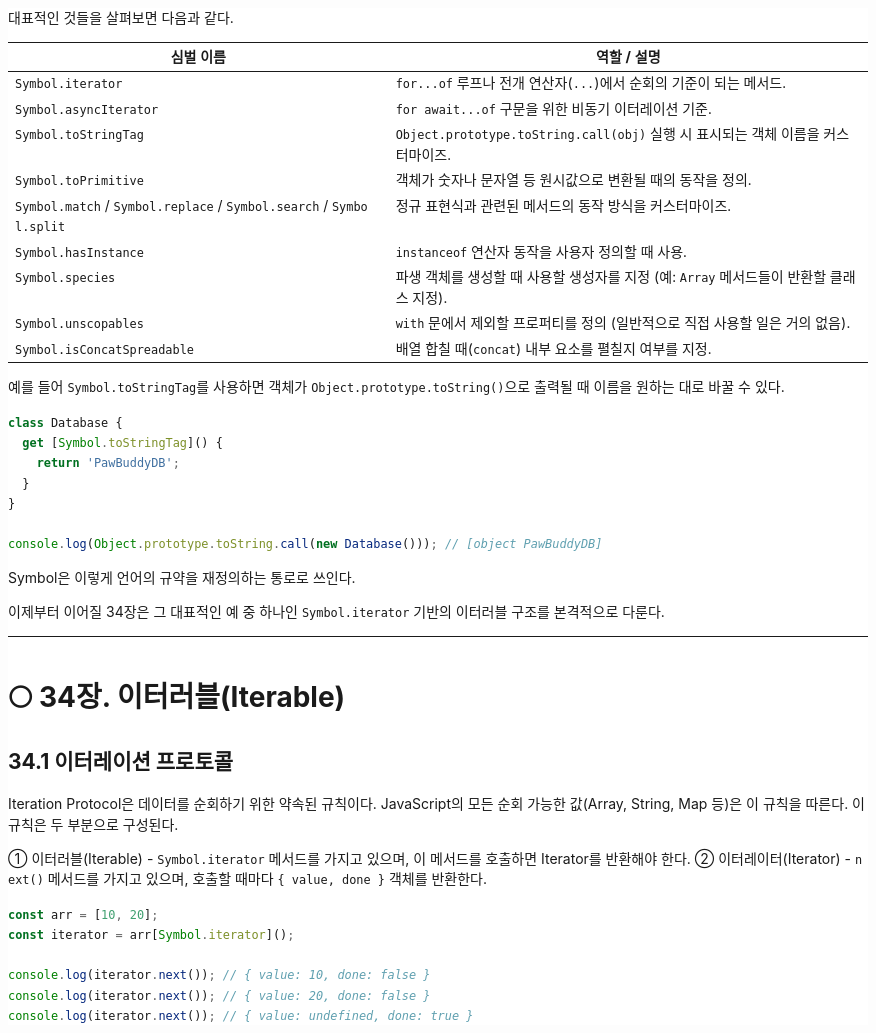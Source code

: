 대표적인 것들을 살펴보면 다음과 같다.

| **심벌 이름**                                                        | **역할 / 설명**                                                                         |
| -------------------------------------------------------------------- | --------------------------------------------------------------------------------------- |
| `Symbol.iterator`                                                    | `for...of` 루프나 전개 연산자(`...`)에서 순회의 기준이 되는 메서드.                     |
| `Symbol.asyncIterator`                                               | `for await...of` 구문을 위한 비동기 이터레이션 기준.                                    |
| `Symbol.toStringTag`                                                 | `Object.prototype.toString.call(obj)` 실행 시 표시되는 객체 이름을 커스터마이즈.        |
| `Symbol.toPrimitive`                                                 | 객체가 숫자나 문자열 등 원시값으로 변환될 때의 동작을 정의.                             |
| `Symbol.match` / `Symbol.replace` / `Symbol.search` / `Symbol.split` | 정규 표현식과 관련된 메서드의 동작 방식을 커스터마이즈.                                 |
| `Symbol.hasInstance`                                                 | `instanceof` 연산자 동작을 사용자 정의할 때 사용.                                       |
| `Symbol.species`                                                     | 파생 객체를 생성할 때 사용할 생성자를 지정 (예: `Array` 메서드들이 반환할 클래스 지정). |
| `Symbol.unscopables`                                                 | `with` 문에서 제외할 프로퍼티를 정의 (일반적으로 직접 사용할 일은 거의 없음).           |
| `Symbol.isConcatSpreadable`                                          | 배열 합칠 때(`concat`) 내부 요소를 펼칠지 여부를 지정.                                  |

예를 들어 `Symbol.toStringTag`를 사용하면 객체가 `Object.prototype.toString()`으로 출력될 때 이름을 원하는 대로 바꿀 수 있다.

```js
class Database {
  get [Symbol.toStringTag]() {
    return 'PawBuddyDB';
  }
}

console.log(Object.prototype.toString.call(new Database())); // [object PawBuddyDB]
```

Symbol은 이렇게 언어의 규약을 재정의하는 통로로 쓰인다.

이제부터 이어질 34장은 그 대표적인 예 중 하나인 `Symbol.iterator` 기반의 이터러블 구조를 본격적으로 다룬다.

---

# 🌕 34장. 이터러블(Iterable)

## 34.1 이터레이션 프로토콜

Iteration Protocol은 데이터를 순회하기 위한 약속된 규칙이다. JavaScript의 모든 순회 가능한 값(Array, String, Map 등)은 이 규칙을 따른다. 이 규칙은 두 부분으로 구성된다.

① 이터러블(Iterable) - `Symbol.iterator` 메서드를 가지고 있으며, 이 메서드를 호출하면 Iterator를 반환해야 한다.
② 이터레이터(Iterator) - `next()` 메서드를 가지고 있으며, 호출할 때마다 `{ value, done }` 객체를 반환한다.

```js
const arr = [10, 20];
const iterator = arr[Symbol.iterator]();

console.log(iterator.next()); // { value: 10, done: false }
console.log(iterator.next()); // { value: 20, done: false }
console.log(iterator.next()); // { value: undefined, done: true }
```
